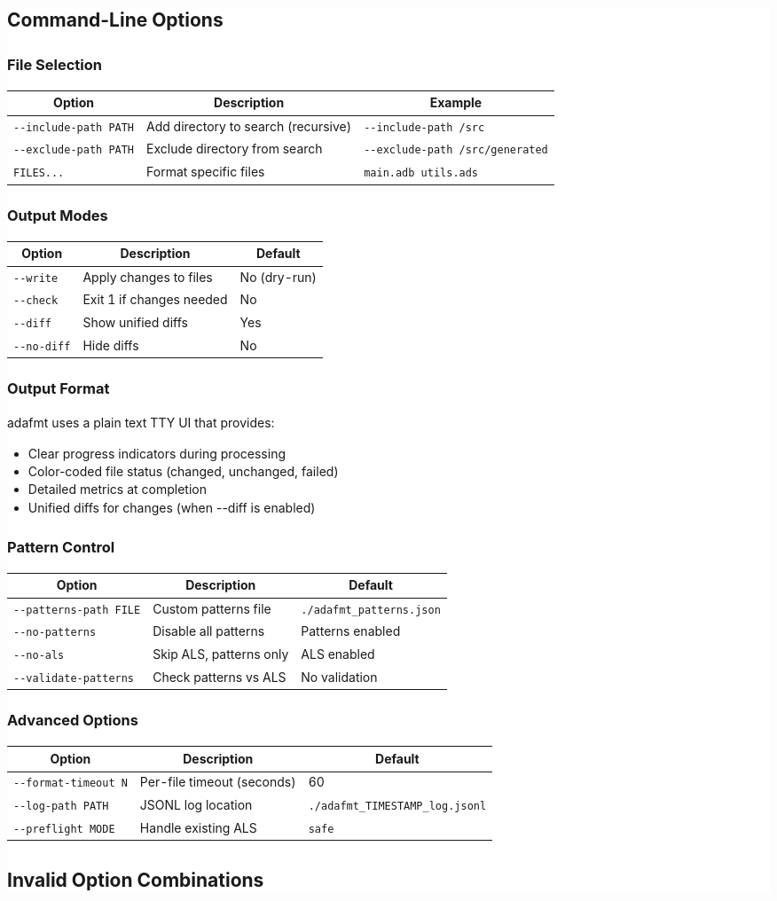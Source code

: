 ## Command-Line Options

### File Selection
| Option | Description | Example |
|--------|-------------|---------|
| `--include-path PATH` | Add directory to search (recursive) | `--include-path /src` |
| `--exclude-path PATH` | Exclude directory from search | `--exclude-path /src/generated` |
| `FILES...` | Format specific files | `main.adb utils.ads` |

### Output Modes
| Option | Description | Default |
|--------|-------------|---------|
| `--write` | Apply changes to files | No (dry-run) |
| `--check` | Exit 1 if changes needed | No |
| `--diff` | Show unified diffs | Yes |
| `--no-diff` | Hide diffs | No |

### Output Format
adafmt uses a plain text TTY UI that provides:
- Clear progress indicators during processing
- Color-coded file status (changed, unchanged, failed)
- Detailed metrics at completion
- Unified diffs for changes (when --diff is enabled)

### Pattern Control
| Option | Description | Default |
|--------|-------------|---------|
| `--patterns-path FILE` | Custom patterns file | `./adafmt_patterns.json` |
| `--no-patterns` | Disable all patterns | Patterns enabled |
| `--no-als` | Skip ALS, patterns only | ALS enabled |
| `--validate-patterns` | Check patterns vs ALS | No validation |

### Advanced Options
| Option | Description | Default |
|--------|-------------|---------|
| `--format-timeout N` | Per-file timeout (seconds) | 60 |
| `--log-path PATH` | JSONL log location | `./adafmt_TIMESTAMP_log.jsonl` |
| `--preflight MODE` | Handle existing ALS | `safe` |

## Invalid Option Combinations
